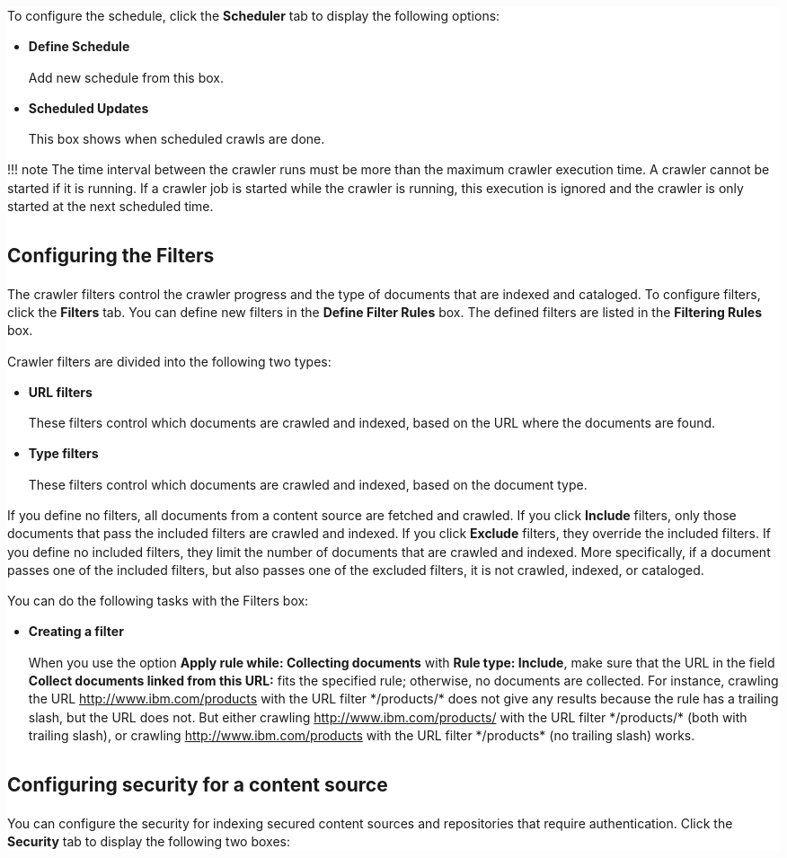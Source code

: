 To configure the schedule, click the **Scheduler** tab to display the following options:

-   **Define Schedule**

    Add new schedule from this box.

-   **Scheduled Updates**

    This box shows when scheduled crawls are done.


!!! note
    The time interval between the crawler runs must be more than the maximum crawler execution time. A crawler cannot be started if it is running. If a crawler job is started while the crawler is running, this execution is ignored and the crawler is only started at the next scheduled time.

## Configuring the Filters

The crawler filters control the crawler progress and the type of documents that are indexed and cataloged. To configure filters, click the **Filters** tab. You can define new filters in the **Define Filter Rules** box. The defined filters are listed in the **Filtering Rules** box.

Crawler filters are divided into the following two types:

-   **URL filters**

    These filters control which documents are crawled and indexed, based on the URL where the documents are found.

-   **Type filters**

    These filters control which documents are crawled and indexed, based on the document type.


If you define no filters, all documents from a content source are fetched and crawled. If you click **Include** filters, only those documents that pass the included filters are crawled and indexed. If you click **Exclude** filters, they override the included filters. If you define no included filters, they limit the number of documents that are crawled and indexed. More specifically, if a document passes one of the included filters, but also passes one of the excluded filters, it is not crawled, indexed, or cataloged.

You can do the following tasks with the Filters box:

-   **Creating a filter**

    When you use the option **Apply rule while: Collecting documents** with **Rule type: Include**, make sure that the URL in the field **Collect documents linked from this URL:** fits the specified rule; otherwise, no documents are collected. For instance, crawling the URL http://www.ibm.com/products with the URL filter \*/products/\* does not give any results because the rule has a trailing slash, but the URL does not. But either crawling http://www.ibm.com/products/ with the URL filter \*/products/\* \(both with trailing slash\), or crawling http://www.ibm.com/products with the URL filter \*/products\* \(no trailing slash\) works.


## Configuring security for a content source

You can configure the security for indexing secured content sources and repositories that require authentication. Click the **Security** tab to display the following two boxes:
